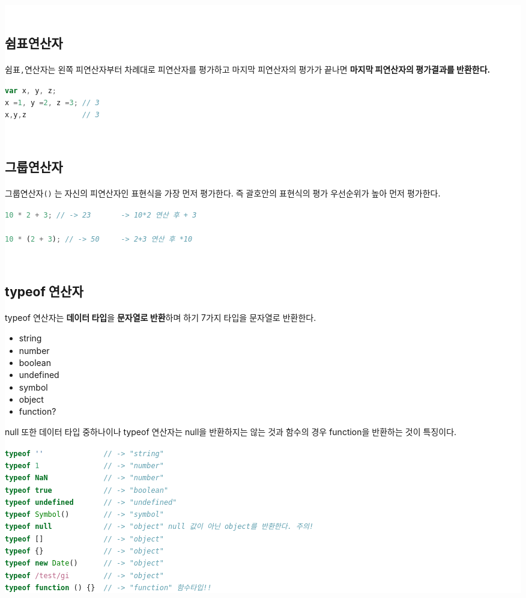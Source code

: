 <br>

## 쉼표연산자

쉼표`,`연산자는 왼쪽 피연산자부터 차례대로 피연산자를 평가하고 마지막 피연산자의 평가가 끝나면 **마지막 피연산자의 평가결과를 반환한다.**

```javascript
var x, y, z;
x =1, y =2, z =3; // 3
x,y,z             // 3
```

<br>

## 그룹연산자

그룹연산자`()` 는 자신의 피연산자인 표현식을 가장 먼저 평가한다. 즉 괄호안의 표현식의 평가 우선순위가 높아 먼저 평가한다.

```javascript
10 * 2 + 3; // -> 23       -> 10*2 연산 후 + 3

10 * (2 + 3); // -> 50     -> 2+3 연산 후 *10
```

<br>

## typeof 연산자

typeof 연산자는 **데이터 타입**을 **문자열로 반환**하며 하기 7가지 타입을 문자열로 반환한다.

- string
- number
- boolean
- undefined
- symbol
- object
- function?

null 또한 데이터 타입 중하나이나 typeof 연산자는 null을 반환하지는 않는 것과 함수의 경우 function을 반환하는 것이 특징이다.

```javascript
typeof ''              // -> "string"
typeof 1               // -> "number"
typeof NaN             // -> "number"
typeof true            // -> "boolean"
typeof undefined       // -> "undefined"
typeof Symbol()        // -> "symbol"
typeof null            // -> "object" null 값이 아닌 object를 반환한다. 주의!
typeof []              // -> "object"
typeof {}              // -> "object"
typeof new Date()      // -> "object"
typeof /test/gi        // -> "object"
typeof function () {}  // -> "function" 함수타입!!
```
